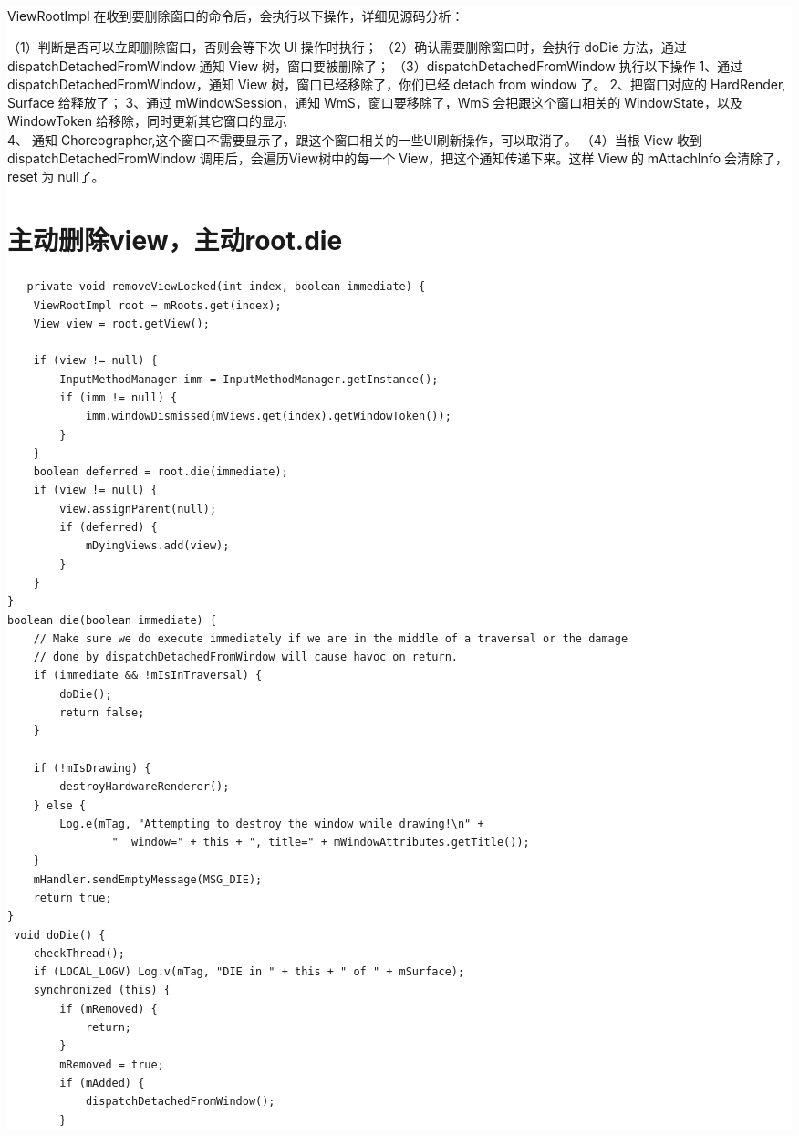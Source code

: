  ViewRootImpl 在收到要删除窗口的命令后，会执行以下操作，详细见源码分析：
 
（1）判断是否可以立即删除窗口，否则会等下次 UI 操作时执行；
（2）确认需要删除窗口时，会执行 doDie 方法，通过 dispatchDetachedFromWindow 通知 View 树，窗口要被删除了；
（3）dispatchDetachedFromWindow 执行以下操作
1、通过 dispatchDetachedFromWindow，通知 View 树，窗口已经移除了，你们已经 detach from window 了。
2、把窗口对应的 HardRender, Surface 给释放了；
3、通过 mWindowSession，通知 WmS，窗口要移除了，WmS 会把跟这个窗口相关的 WindowState，以及 WindowToken 给移除，同时更新其它窗口的显示<br>
4、 通知 Choreographer,这个窗口不需要显示了，跟这个窗口相关的一些UI刷新操作，可以取消了。
（4）当根 View 收到 dispatchDetachedFromWindow 调用后，会遍历View树中的每一个 View，把这个通知传递下来。这样 View 的 mAttachInfo 会清除了，reset 为 null了。               
   
   
#  主动删除view，主动root.die
   
       private void removeViewLocked(int index, boolean immediate) {
        ViewRootImpl root = mRoots.get(index);
        View view = root.getView();

        if (view != null) {
            InputMethodManager imm = InputMethodManager.getInstance();
            if (imm != null) {
                imm.windowDismissed(mViews.get(index).getWindowToken());
            }
        }
        boolean deferred = root.die(immediate);
        if (view != null) {
            view.assignParent(null);
            if (deferred) {
                mDyingViews.add(view);
            }
        }
    }
    boolean die(boolean immediate) {
        // Make sure we do execute immediately if we are in the middle of a traversal or the damage
        // done by dispatchDetachedFromWindow will cause havoc on return.
        if (immediate && !mIsInTraversal) {
            doDie();
            return false;
        }

        if (!mIsDrawing) {
            destroyHardwareRenderer();
        } else {
            Log.e(mTag, "Attempting to destroy the window while drawing!\n" +
                    "  window=" + this + ", title=" + mWindowAttributes.getTitle());
        }
        mHandler.sendEmptyMessage(MSG_DIE);
        return true;
    }
     void doDie() {
        checkThread();
        if (LOCAL_LOGV) Log.v(mTag, "DIE in " + this + " of " + mSurface);
        synchronized (this) {
            if (mRemoved) {
                return;
            }
            mRemoved = true;
            if (mAdded) {
                dispatchDetachedFromWindow();
            }
